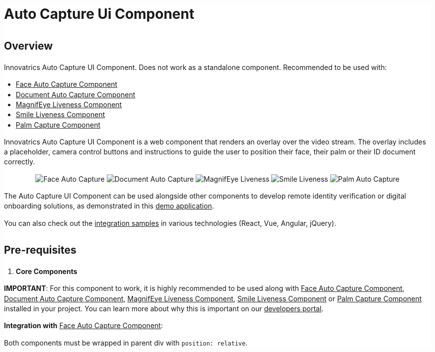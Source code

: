 # Auto Capture Ui Component

## Overview
Innovatrics Auto Capture UI Component. Does not work as a standalone component. Recommended to be used with:
- [Face Auto Capture Component](https://www.npmjs.com/package/@innovatrics/dot-face-auto-capture)
- [Document Auto Capture Component](https://www.npmjs.com/package/@innovatrics/dot-document-auto-capture)
- [MagnifEye Liveness Component](https://www.npmjs.com/package/@innovatrics/dot-magnifeye-liveness)
- [Smile Liveness Component](https://www.npmjs.com/package/@innovatrics/dot-smile-liveness)
- [Palm Capture Component](https://www.npmjs.com/package/@innovatrics/dot-palm-capture)

Innovatrics Auto Capture UI Component is a web component that renders an overlay over the video stream. The overlay includes a placeholder, camera control buttons and instructions to guide the user to position their face, their palm or their ID document correctly.

<p align="center">
  <img alt="Face Auto Capture" src="https://www.innovatrics.com/wp-content/uploads/2024/03/Passive-Liveness-preview-400px.gif" width="200" height="400">
  <img alt="Document Auto Capture" src="https://www.innovatrics.com/wp-content/uploads/2024/03/Onboarding-document-scanning-400px.gif" width="200" height="400">
  <img alt="MagnifEye Liveness" src="https://www.innovatrics.com/wp-content/uploads/2024/03/MagnifEye_liveness-preview-400px.gif" width="200" height="400">
  <img alt="Smile Liveness" src="https://www.innovatrics.com/wp-content/uploads/2024/03/Smile-liveness-preview-400px.gif" width="200" height="400">
  <img alt="Palm Auto Capture" src="https://www.innovatrics.com/wp-content/uploads/2025/03/palm.gif" width="200" height="400">
</p>

The Auto Capture UI Component can be used alongside other components to develop remote identity verification or digital onboarding solutions, as demonstrated in this [demo application](https://dot.innovatrics.com/).

You can also check out the [integration samples](https://github.com/innovatrics/dot-web-samples) in various technologies (React, Vue, Angular, jQuery).

## Pre-requisites

1. **Core Components**

**IMPORTANT**: For this component to work, it is highly recommended to be used along with
[Face Auto Capture Component](https://www.npmjs.com/package/@innovatrics/dot-face-auto-capture), [Document Auto Capture Component](https://www.npmjs.com/package/@innovatrics/dot-document-auto-capture), [MagnifEye Liveness Component](https://www.npmjs.com/package/@innovatrics/dot-magnifeye-liveness), [Smile Liveness Component](https://www.npmjs.com/package/@innovatrics/dot-smile-liveness) or [Palm Capture Component](https://www.npmjs.com/package/@innovatrics/dot-palm-capture) installed in your project. You can learn more about why this is important on our [developers portal](https://developers.innovatrics.com/digital-onboarding/technical/remote/dot-web-document/latest/documentation/#_introduction).

**Integration with** [Face Auto Capture Component](https://www.npmjs.com/package/@innovatrics/dot-face-auto-capture):

Both components must be wrapped in parent div with `position: relative`.
